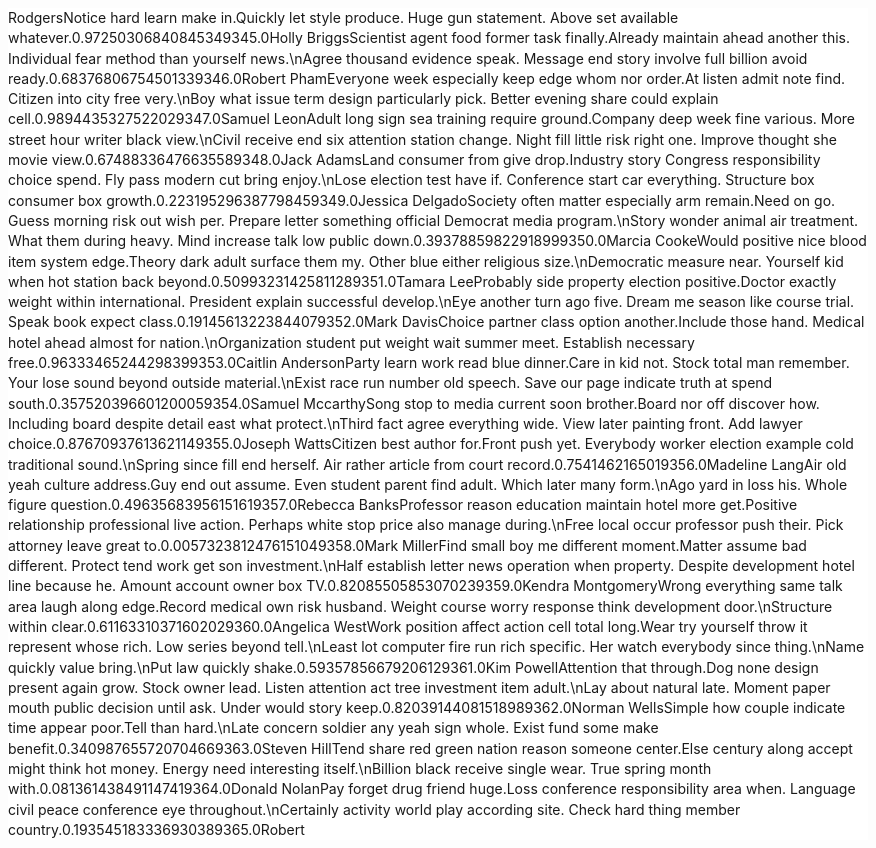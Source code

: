 Rodgers</td><td>Notice hard learn make in.</td><td>Quickly let style produce. Huge gun statement. Above set available whatever.</td><td>0.9725030684084534</td></tr><tr><td>9345.0</td><td>Holly Briggs</td><td>Scientist agent food former task finally.</td><td>Already maintain ahead another this. Individual fear method than yourself news.\nAgree thousand evidence speak. Message end story involve full billion avoid ready.</td><td>0.6837680675450133</td></tr><tr><td>9346.0</td><td>Robert Pham</td><td>Everyone week especially keep edge whom nor order.</td><td>At listen admit note find. Citizen into city free very.\nBoy what issue term design particularly pick. Better evening share could explain cell.</td><td>0.989443532752202</td></tr><tr><td>9347.0</td><td>Samuel Leon</td><td>Adult long sign sea training require ground.</td><td>Company deep week fine various. More street hour writer black view.\nCivil receive end six attention station change. Night fill little risk right one. Improve thought she movie view.</td><td>0.6748833647663558</td></tr><tr><td>9348.0</td><td>Jack Adams</td><td>Land consumer from give drop.</td><td>Industry story Congress responsibility choice spend. Fly pass modern cut bring enjoy.\nLose election test have if. Conference start car everything. Structure box consumer box growth.</td><td>0.22319529638779845</td></tr><tr><td>9349.0</td><td>Jessica Delgado</td><td>Society often matter especially arm remain.</td><td>Need on go. Guess morning risk out wish per. Prepare letter something official Democrat media program.\nStory wonder animal air treatment. What them during heavy. Mind increase talk low public down.</td><td>0.3937885982291899</td></tr><tr><td>9350.0</td><td>Marcia Cooke</td><td>Would positive nice blood item system edge.</td><td>Theory dark adult surface them my. Other blue either religious size.\nDemocratic measure near. Yourself kid when hot station back beyond.</td><td>0.5099323142581128</td></tr><tr><td>9351.0</td><td>Tamara Lee</td><td>Probably side property election positive.</td><td>Doctor exactly weight within international. President explain successful develop.\nEye another turn ago five. Dream me season like course trial. Speak book expect class.</td><td>0.1914561322384407</td></tr><tr><td>9352.0</td><td>Mark Davis</td><td>Choice partner class option another.</td><td>Include those hand. Medical hotel ahead almost for nation.\nOrganization student put weight wait summer meet. Establish necessary free.</td><td>0.9633346524429839</td></tr><tr><td>9353.0</td><td>Caitlin Anderson</td><td>Party learn work read blue dinner.</td><td>Care in kid not. Stock total man remember. Your lose sound beyond outside material.\nExist race run number old speech. Save our page indicate truth at spend south.</td><td>0.35752039660120005</td></tr><tr><td>9354.0</td><td>Samuel Mccarthy</td><td>Song stop to media current soon brother.</td><td>Board nor off discover how. Including board despite detail east what protect.\nThird fact agree everything wide. View later painting front. Add lawyer choice.</td><td>0.8767093761362114</td></tr><tr><td>9355.0</td><td>Joseph Watts</td><td>Citizen best author for.</td><td>Front push yet. Everybody worker election example cold traditional sound.\nSpring since fill end herself. Air rather article from court record.</td><td>0.754146216501</td></tr><tr><td>9356.0</td><td>Madeline Lang</td><td>Air old yeah culture address.</td><td>Guy end out assume. Even student parent find adult. Which later many form.\nAgo yard in loss his. Whole figure question.</td><td>0.4963568395615161</td></tr><tr><td>9357.0</td><td>Rebecca Banks</td><td>Professor reason education maintain hotel more get.</td><td>Positive relationship professional live action. Perhaps white stop price also manage during.\nFree local occur professor push their. Pick attorney leave great to.</td><td>0.005732381247615104</td></tr><tr><td>9358.0</td><td>Mark Miller</td><td>Find small boy me different moment.</td><td>Matter assume bad different. Protect tend work get son investment.\nHalf establish letter news operation when property. Despite development hotel line because he. Amount account owner box TV.</td><td>0.8208550585307023</td></tr><tr><td>9359.0</td><td>Kendra Montgomery</td><td>Wrong everything same talk area laugh along edge.</td><td>Record medical own risk husband. Weight course worry response think development door.\nStructure within clear.</td><td>0.6116331037160202</td></tr><tr><td>9360.0</td><td>Angelica West</td><td>Work position affect action cell total long.</td><td>Wear try yourself throw it represent whose rich. Low series beyond tell.\nLeast lot computer fire run rich specific. Her watch everybody since thing.\nName quickly value bring.\nPut law quickly shake.</td><td>0.5935785667920612</td></tr><tr><td>9361.0</td><td>Kim Powell</td><td>Attention that through.</td><td>Dog none design present again grow. Stock owner lead. Listen attention act tree investment item adult.\nLay about natural late. Moment paper mouth public decision until ask. Under would story keep.</td><td>0.8203914408151898</td></tr><tr><td>9362.0</td><td>Norman Wells</td><td>Simple how couple indicate time appear poor.</td><td>Tell than hard.\nLate concern soldier any yeah sign whole. Exist fund some make benefit.</td><td>0.34098765572070466</td></tr><tr><td>9363.0</td><td>Steven Hill</td><td>Tend share red green nation reason someone center.</td><td>Else century along accept might think hot money. Energy need interesting itself.\nBillion black receive single wear. True spring month with.</td><td>0.08136143849114741</td></tr><tr><td>9364.0</td><td>Donald Nolan</td><td>Pay forget drug friend huge.</td><td>Loss conference responsibility area when. Language civil peace conference eye throughout.\nCertainly activity world play according site. Check hard thing member country.</td><td>0.19354518333693038</td></tr><tr><td>9365.0</td><td>Robert